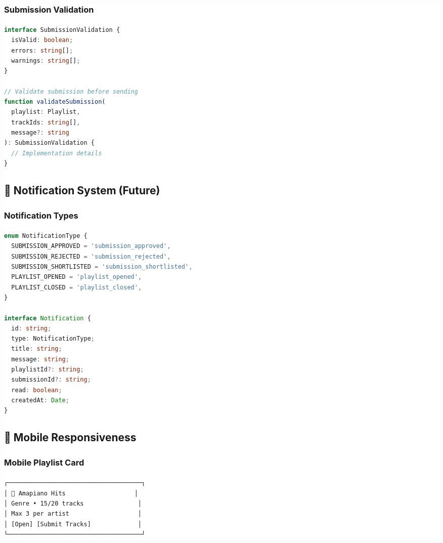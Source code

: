 ### **Submission Validation**

```typescript
interface SubmissionValidation {
  isValid: boolean;
  errors: string[];
  warnings: string[];
}

// Validate submission before sending
function validateSubmission(
  playlist: Playlist,
  trackIds: string[],
  message?: string
): SubmissionValidation {
  // Implementation details
}
```

## 🔔 Notification System (Future)

### **Notification Types**

```typescript
enum NotificationType {
  SUBMISSION_APPROVED = 'submission_approved',
  SUBMISSION_REJECTED = 'submission_rejected',
  SUBMISSION_SHORTLISTED = 'submission_shortlisted',
  PLAYLIST_OPENED = 'playlist_opened',
  PLAYLIST_CLOSED = 'playlist_closed',
}

interface Notification {
  id: string;
  type: NotificationType;
  title: string;
  message: string;
  playlistId?: string;
  submissionId?: string;
  read: boolean;
  createdAt: Date;
}
```

## 📱 Mobile Responsiveness

### **Mobile Playlist Card**

```
┌─────────────────────────────────────┐
│ 🎵 Amapiano Hits                   │
│ Genre • 15/20 tracks               │
│ Max 3 per artist                   │
│ [Open] [Submit Tracks]             │
└─────────────────────────────────────┘
```
